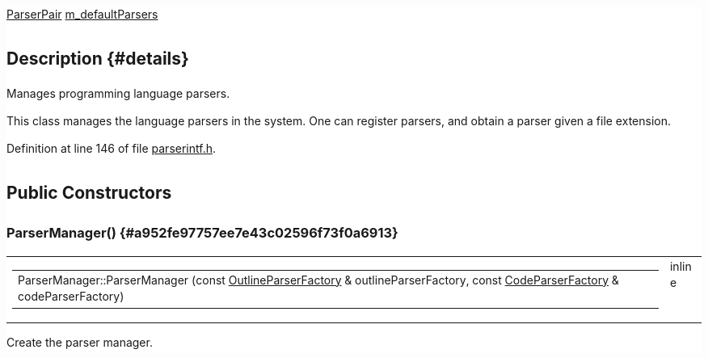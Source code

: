 <tr class="doxyMemberIndexItem">
<td class="doxyMemberIndexItemType" align="left" valign="top"><a href="/web-doxygen/docs/api/structs/parsermanager/parserpair">ParserPair</a></td>
<td class="doxyMemberIndexItemName" align="left" valign="top"><a href="#a60479453dc57c884b1411f13beedb929">m_defaultParsers</a></td>
</tr>
<tr class="doxyMemberIndexDescription">
<td class="doxyMemberIndexDescriptionLeft"></td>
<td class="doxyMemberIndexDescriptionRight">
</td>
</tr>
<tr class="doxyMemberIndexSeparator">
<td class="doxyMemberIndexSeparator" colspan="2"></td>
</tr>

</table>

## Description {#details}

<p>Manages programming language parsers.</p>


<p>This class manages the language parsers in the system. One can register parsers, and obtain a parser given a file extension.</p>

<p>Definition at line 146 of file <a href="/web-doxygen/docs/api/files/src/parserintf-h">parserintf.h</a>.</p>

<div class="doxySectionDef">

## Public Constructors

### ParserManager() {#a952fe97757ee7e43c02596f73f0a6913}

<div class="doxyMemberItem">
<div class="doxyMemberProto">
<table class="doxyMemberLabels">
<tr class="doxyMemberLabels">
<td class="doxyMemberLabelsLeft">
<table class="doxyMemberName">
<tr>
<td class="doxyMemberName">ParserManager::ParserManager (const <a href="/web-doxygen/docs/api/files/src/parserintf-h/#afda01ba4e899f06f0fbbd2b0f79fd5cf">OutlineParserFactory</a> &amp; outlineParserFactory, const <a href="/web-doxygen/docs/api/files/src/parserintf-h/#ab3d33d80825a6d236fc1ca772325c12e">CodeParserFactory</a> &amp; codeParserFactory)</td>
</tr>
</table>
</td>
<td class="doxyMemberLabelsRight">
<span class="doxyMemberLabels">
<span class="doxyMemberLabel inline">inline</span>
</span>
</td>
</tr>
</table>
</div>
<div class="doxyMemberDoc">
<p>Create the parser manager.</p>
